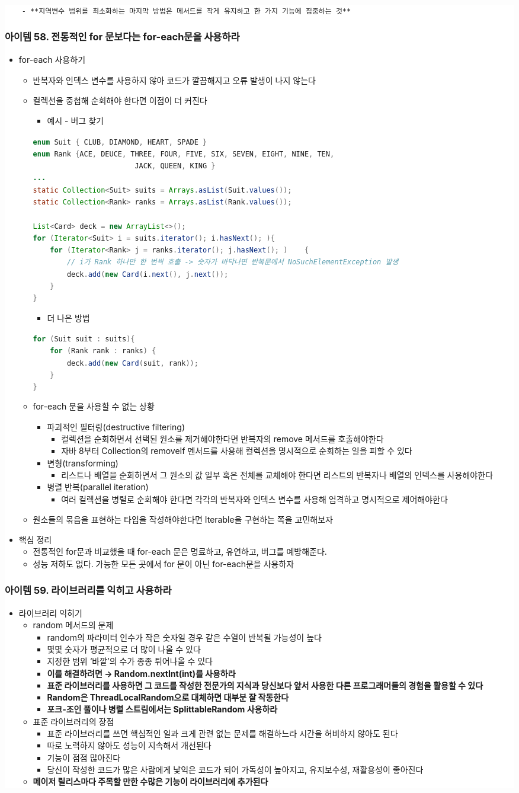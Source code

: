         - **지역변수 범위를 최소화하는 마지막 방법은 메서드를 작게 유지하고 한 가지 기능에 집중하는 것**

### 아이템 58. 전통적인 for 문보다는 for-each문을 사용하라

- for-each 사용하기
    - 반복자와 인덱스 변수를 사용하지 않아 코드가 깔끔해지고 오류 발생이 나지 않는다
    - 컬렉션을 중첩해 순회해야 한다면 이점이 더 커진다
        
        - 예시 - 버그 찾기
        
        ```Java
        enum Suit { CLUB, DIAMOND, HEART, SPADE }
        enum Rank {ACE, DEUCE, THREE, FOUR, FIVE, SIX, SEVEN, EIGHT, NINE, TEN, 
        						JACK, QUEEN, KING }
        ...
        static Collection<Suit> suits = Arrays.asList(Suit.values());
        static Collection<Rank> ranks = Arrays.asList(Rank.values());
        
        List<Card> deck = new ArrayList<>();
        for (Iterator<Suit> i = suits.iterator(); i.hasNext(); ){
        	for (Iterator<Rank> j = ranks.iterator(); j.hasNext(); )	{
        		// i가 Rank 하나만 한 번씩 호출 -> 숫자가 바닥나면 반복문에서 NoSuchElementException 발생
        		deck.add(new Card(i.next(), j.next());
        	}
        }
        ```
        
        - 더 나은 방법
        
        ```Java
        for (Suit suit : suits){
        	for (Rank rank : ranks)	{
        		deck.add(new Card(suit, rank));
        	}
        }
        ```
        
    - for-each 문을 사용할 수 없는 상황
        - 파괴적인 필터링(destructive filtering)
            - 컬렉션을 순회하면서 선택된 원소를 제거해야한다면 반복자의 remove 메서드를 호출해야한다
            - 자바 8부터 Collection의 removeIf 멘서드를 사용해 컬렉션을 명시적으로 순회하는 일을 피할 수 있다
        - 변형(transforming)
            - 리스트나 배열을 순회하면서 그 원소의 값 일부 혹은 전체를 교체해야 한다면 리스트의 반복자나 배열의 인덱스를 사용해야한다
        - 병렬 반복(parallel iteration)
            - 여러 컬렉션을 병렬로 순회해야 한다면 각각의 반복자와 인덱스 변수를 사용해 엄격하고 명시적으로 제어해야한다
    - 원소들의 묶음을 표현하는 타입을 작성해야한다면 Iterable을 구현하는 쪽을 고민해보자
- 핵심 정리
    - 전통적인 for문과 비교했을 때 for-each 문은 명료하고, 유연하고, 버그를 예방해준다.
    - 성능 저하도 없다. 가능한 모든 곳에서 for 문이 아닌 for-each문을 사용하자

### 아이템 59. 라이브러리를 익히고 사용하라

- 라이브러리 익히기
    - random 메서드의 문제
        - random의 파라미터 인수가 작은 숫자일 경우 같은 수열이 반복될 가능성이 높다
        - 몇몇 숫자가 평균적으로 더 많이 나올 수 있다
        - 지정한 범위 ‘바깥’의 수가 종종 튀어나올 수 있다
        - **이를 해결하려면 → Random.nextInt(int)를 사용하라**
        - **표준 라이브러리를 사용하면 그 코드를 작성한 전문가의 지식과 당신보다 앞서 사용한 다른 프로그래머들의 경험을 활용할 수 있다**
        - **Random은 ThreadLocalRandom으로 대체하면 대부분 잘 작동한다**
        - **포크-조인 풀이나 병렬 스트림에서는 SplittableRandom 사용하라**
    - 표준 라이브러리의 장점
        - 표준 라이브러리를 쓰면 핵심적인 일과 크게 관련 없는 문제를 해결하느라 시간을 허비하지 않아도 된다
        - 따로 노력하지 않아도 성능이 지속해서 개선된다
        - 기능이 점점 많아진다
        - 당신이 작성한 코드가 많은 사람에게 낯익은 코드가 되어 가독성이 높아지고, 유지보수성, 재활용성이 좋아진다
    - **메이저 릴리스마다 주목할 만한 수많은 기능이 라이브러리에 추가된다**